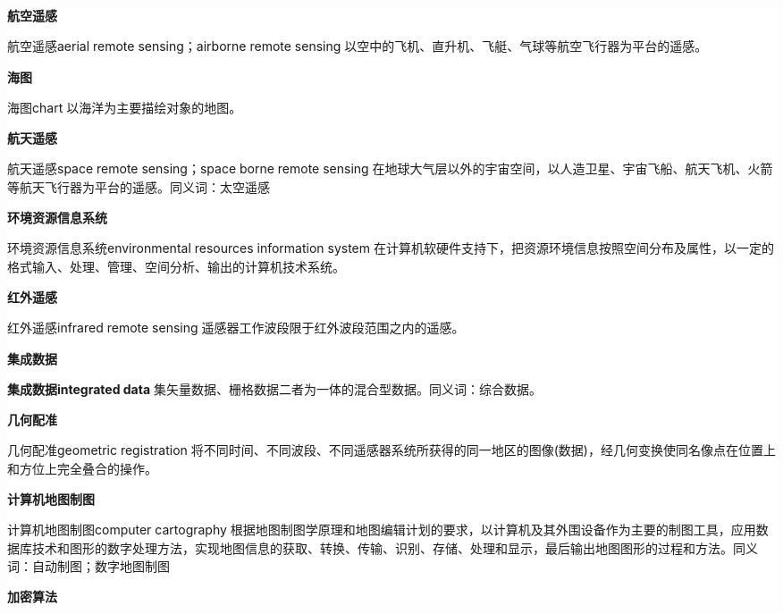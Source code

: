 **航空遥感**

航空遥感aerial remote sensing；airborne remote sensing 以空中的飞机、直升机、飞艇、气球等航空飞行器为平台的遥感。

**海图**

海图chart 以海洋为主要描绘对象的地图。

**航天遥感**

航天遥感space remote sensing；space borne remote sensing 在地球大气层以外的宇宙空间，以人造卫星、宇宙飞船、航天飞机、火箭等航天飞行器为平台的遥感。同义词：太空遥感

**环境资源信息系统**

环境资源信息系统environmental resources information system 在计算机软硬件支持下，把资源环境信息按照空间分布及属性，以一定的格式输入、处理、管理、空间分析、输出的计算机技术系统。

**红外遥感**

红外遥感infrared remote sensing 遥感器工作波段限于红外波段范围之内的遥感。

**集成数据**

**集成数据integrated data** 集矢量数据、栅格数据二者为一体的混合型数据。同义词：综合数据。

**几何配准**

几何配准geometric registration 将不同时间、不同波段、不同遥感器系统所获得的同一地区的图像(数据)，经几何变换使同名像点在位置上和方位上完全叠合的操作。

**计算机地图制图**

计算机地图制图computer cartography 根据地图制图学原理和地图编辑计划的要求，以计算机及其外围设备作为主要的制图工具，应用数据库技术和图形的数字处理方法，实现地图信息的获取、转换、传输、识别、存储、处理和显示，最后输出地图图形的过程和方法。同义词：自动制图；数字地图制图

**加密算法**


